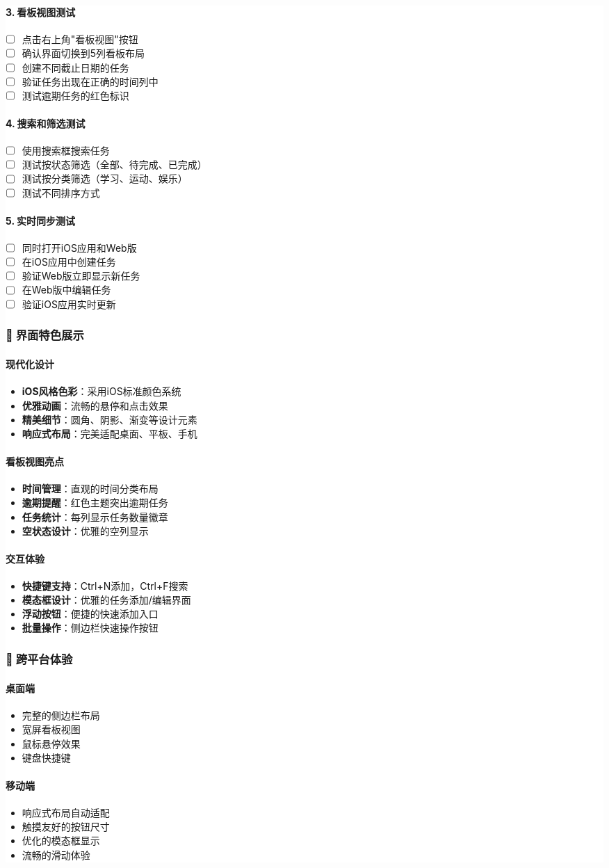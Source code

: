 #### **3. 看板视图测试**
- [ ] 点击右上角"看板视图"按钮
- [ ] 确认界面切换到5列看板布局
- [ ] 创建不同截止日期的任务
- [ ] 验证任务出现在正确的时间列中
- [ ] 测试逾期任务的红色标识

#### **4. 搜索和筛选测试**
- [ ] 使用搜索框搜索任务
- [ ] 测试按状态筛选（全部、待完成、已完成）
- [ ] 测试按分类筛选（学习、运动、娱乐）
- [ ] 测试不同排序方式

#### **5. 实时同步测试**
- [ ] 同时打开iOS应用和Web版
- [ ] 在iOS应用中创建任务
- [ ] 验证Web版立即显示新任务
- [ ] 在Web版中编辑任务
- [ ] 验证iOS应用实时更新

### 🎨 **界面特色展示**

#### **现代化设计**
- **iOS风格色彩**：采用iOS标准颜色系统
- **优雅动画**：流畅的悬停和点击效果
- **精美细节**：圆角、阴影、渐变等设计元素
- **响应式布局**：完美适配桌面、平板、手机

#### **看板视图亮点**
- **时间管理**：直观的时间分类布局
- **逾期提醒**：红色主题突出逾期任务
- **任务统计**：每列显示任务数量徽章
- **空状态设计**：优雅的空列显示

#### **交互体验**
- **快捷键支持**：Ctrl+N添加，Ctrl+F搜索
- **模态框设计**：优雅的任务添加/编辑界面
- **浮动按钮**：便捷的快速添加入口
- **批量操作**：侧边栏快速操作按钮

### 📱 **跨平台体验**

#### **桌面端**
- 完整的侧边栏布局
- 宽屏看板视图
- 鼠标悬停效果
- 键盘快捷键

#### **移动端**
- 响应式布局自动适配
- 触摸友好的按钮尺寸
- 优化的模态框显示
- 流畅的滑动体验
